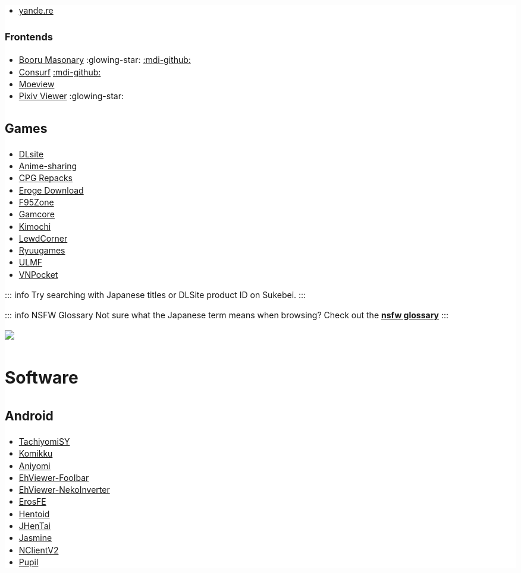 - [yande.re](https://yande.re/)

### Frontends
- [Booru Masonary](https://booru.pixiv.pics/) :glowing-star: <Badge type="tip" text="2" link="https://booru.vercel.app/" /><Badge type="tip" text="3" link="https://booru.cocomi.eu.org/" /> [:mdi-github:](https://github.com/asadahimeka/booruwf-web)
- [Consurf](https://consurf.onrender.com/) [:mdi-github:](https://github.com/QueenAkaAlt/Consurf)
- [Moeview](https://moeview.app/) <Badge type="tip" text="2" link="https://moeview.pages.dev/" /><Badge type="tip" text="3" link="https://moeview.pixiv.pics/" />
- [Pixiv Viewer](https://pixiv.pics/) :glowing-star:

## Games

- [DLsite](https://www.dlsite.com/) <Badge type="warning" text="Legal" />
- [Anime-sharing](https://www.anime-sharing.com/) <Badge type="info" text="Needs account" />
- [CPG Repacks](https://cpgrepacks.site)
- [Eroge Download](https://erogedownload.com/)
- [F95Zone](https://f95zone.to/) <Badge type="info" text="Needs account" />
- [Gamcore](https://gamcore.com/)
- [Kimochi](https://kimochi.info)
- [LewdCorner](https://lewdcorner.com/) <Badge type="info" text="Needs account" />
- [Ryuugames](https://www.ryuugames.com/)
- [ULMF](https://ulmf.org/) <Badge type="info" text="Needs account" />
- [VNPocket](https://vnpocket.com/)

::: info Try searching with Japanese titles or DLSite product ID on Sukebei.
:::

::: info NSFW Glossary
Not sure what the Japanese term means when browsing? Check out the [**nsfw glossary**](/glossary/nsfw)
:::


![](/banner/hsoft.webp)
# Software

## Android
- [TachiyomiSY](https://github.com/jobobby04/TachiyomiSY)
- [Komikku](https://github.com/komikku-app/komikku)
- [Aniyomi](https://github.com/jmir1/aniyomi-mpv-beta)
- [EhViewer-FooIbar](https://github.com/FooIbar/EhViewer)
- [EhViewer-NekoInverter](https://github.com/EhViewer-NekoInverter/EhViewer)
- [ErosFE](https://github.com/3003h/Eros-FE)
- [Hentoid](https://github.com/avluis/Hentoid)
- [JHenTai](https://github.com/jiangtian616/JHenTai)
- [Jasmine](https://github.com/niuhuan/jasmine)
- [NClientV2](https://github.com/Dar9586/NClientV2)
- [Pupil](https://github.com/tom5079/Pupil)

